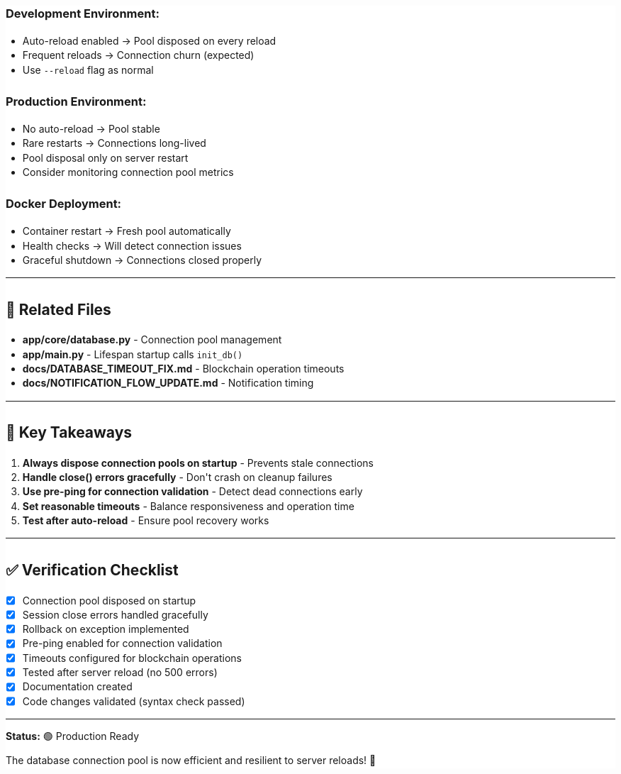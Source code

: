 ### Development Environment:
- Auto-reload enabled → Pool disposed on every reload
- Frequent reloads → Connection churn (expected)
- Use `--reload` flag as normal

### Production Environment:
- No auto-reload → Pool stable
- Rare restarts → Connections long-lived
- Pool disposal only on server restart
- Consider monitoring connection pool metrics

### Docker Deployment:
- Container restart → Fresh pool automatically
- Health checks → Will detect connection issues
- Graceful shutdown → Connections closed properly

---

## 📝 Related Files

- **app/core/database.py** - Connection pool management
- **app/main.py** - Lifespan startup calls `init_db()`
- **docs/DATABASE_TIMEOUT_FIX.md** - Blockchain operation timeouts
- **docs/NOTIFICATION_FLOW_UPDATE.md** - Notification timing

---

## 🎯 Key Takeaways

1. **Always dispose connection pools on startup** - Prevents stale connections
2. **Handle close() errors gracefully** - Don't crash on cleanup failures
3. **Use pre-ping for connection validation** - Detect dead connections early
4. **Set reasonable timeouts** - Balance responsiveness and operation time
5. **Test after auto-reload** - Ensure pool recovery works

---

## ✅ Verification Checklist

- [x] Connection pool disposed on startup
- [x] Session close errors handled gracefully
- [x] Rollback on exception implemented
- [x] Pre-ping enabled for connection validation
- [x] Timeouts configured for blockchain operations
- [x] Tested after server reload (no 500 errors)
- [x] Documentation created
- [x] Code changes validated (syntax check passed)

---

**Status:** 🟢 Production Ready

The database connection pool is now efficient and resilient to server reloads! 🚀
